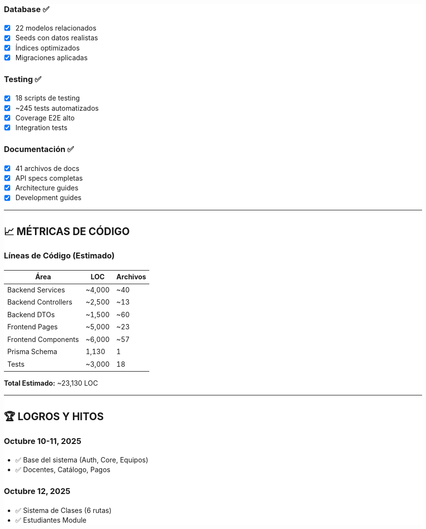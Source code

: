 ### Database ✅
- [x] 22 modelos relacionados
- [x] Seeds con datos realistas
- [x] Índices optimizados
- [x] Migraciones aplicadas

### Testing ✅
- [x] 18 scripts de testing
- [x] ~245 tests automatizados
- [x] Coverage E2E alto
- [x] Integration tests

### Documentación ✅
- [x] 41 archivos de docs
- [x] API specs completas
- [x] Architecture guides
- [x] Development guides

---

## 📈 MÉTRICAS DE CÓDIGO

### Líneas de Código (Estimado)

| Área | LOC | Archivos |
|------|-----|----------|
| Backend Services | ~4,000 | ~40 |
| Backend Controllers | ~2,500 | ~13 |
| Backend DTOs | ~1,500 | ~60 |
| Frontend Pages | ~5,000 | ~23 |
| Frontend Components | ~6,000 | ~57 |
| Prisma Schema | 1,130 | 1 |
| Tests | ~3,000 | 18 |

**Total Estimado:** ~23,130 LOC

---

## 🏆 LOGROS Y HITOS

### Octubre 10-11, 2025
- ✅ Base del sistema (Auth, Core, Equipos)
- ✅ Docentes, Catálogo, Pagos

### Octubre 12, 2025
- ✅ Sistema de Clases (6 rutas)
- ✅ Estudiantes Module
